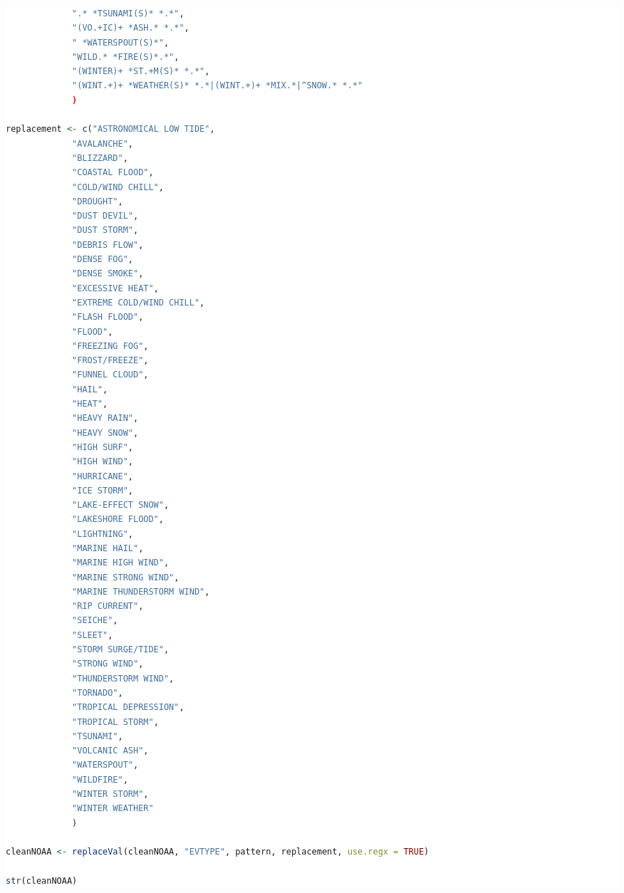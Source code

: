 ```r
             ".* *TSUNAMI(S)* *.*",
             "(VO.+IC)+ *ASH.* *.*",
             " *WATERSPOUT(S)*",
             "WILD.* *FIRE(S)*.*",
             "(WINTER)+ *ST.+M(S)* *.*",
             "(WINT.+)+ *WEATHER(S)* *.*|(WINT.+)+ *MIX.*|^SNOW.* *.*"
             )

replacement <- c("ASTRONOMICAL LOW TIDE",
             "AVALANCHE",
             "BLIZZARD",
             "COASTAL FLOOD",
             "COLD/WIND CHILL",
             "DROUGHT",
             "DUST DEVIL",
             "DUST STORM",
             "DEBRIS FLOW",
             "DENSE FOG",
             "DENSE SMOKE",
             "EXCESSIVE HEAT",
             "EXTREME COLD/WIND CHILL",
             "FLASH FLOOD",
             "FLOOD",
             "FREEZING FOG",
             "FROST/FREEZE",
             "FUNNEL CLOUD",
             "HAIL",
             "HEAT",
             "HEAVY RAIN",
             "HEAVY SNOW",
             "HIGH SURF",
             "HIGH WIND",
             "HURRICANE",
             "ICE STORM",
             "LAKE-EFFECT SNOW",
             "LAKESHORE FLOOD",
             "LIGHTNING",
             "MARINE HAIL",
             "MARINE HIGH WIND",
             "MARINE STRONG WIND",
             "MARINE THUNDERSTORM WIND",
             "RIP CURRENT",
             "SEICHE",
             "SLEET",
             "STORM SURGE/TIDE",
             "STRONG WIND",
             "THUNDERSTORM WIND",
             "TORNADO",
             "TROPICAL DEPRESSION",
             "TROPICAL STORM",
             "TSUNAMI",
             "VOLCANIC ASH",
             "WATERSPOUT",
             "WILDFIRE",
             "WINTER STORM",
             "WINTER WEATHER"
             )

cleanNOAA <- replaceVal(cleanNOAA, "EVTYPE", pattern, replacement, use.regx = TRUE)

str(cleanNOAA)
```
